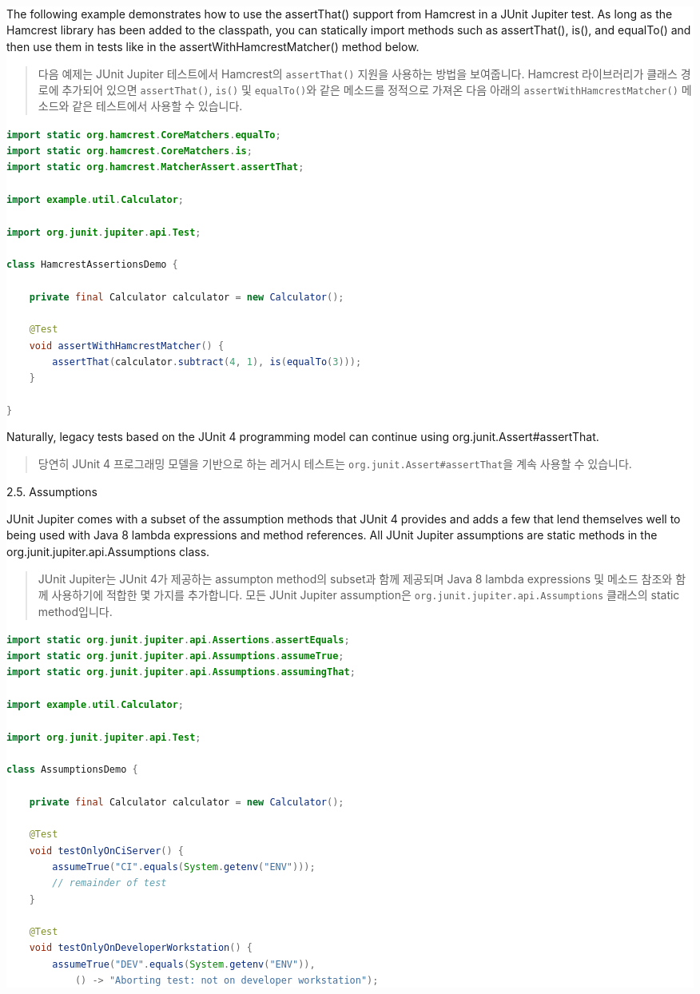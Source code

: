 The following example demonstrates how to use the assertThat() support from Hamcrest in a JUnit Jupiter test. As long as the Hamcrest library has been added to the classpath, you can statically import methods such as assertThat(), is(), and equalTo() and then use them in tests like in the assertWithHamcrestMatcher() method below.

> 다음 예제는 JUnit Jupiter 테스트에서 Hamcrest의 `assertThat()` 지원을 사용하는 방법을 보여줍니다. Hamcrest 라이브러리가 클래스 경로에 추가되어 있으면 `assertThat()`, `is()` 및 `equalTo()`와 같은 메소드를 정적으로 가져온 다음 아래의 `assertWithHamcrestMatcher()` 메소드와 같은 테스트에서 사용할 수 있습니다.

```java
import static org.hamcrest.CoreMatchers.equalTo;
import static org.hamcrest.CoreMatchers.is;
import static org.hamcrest.MatcherAssert.assertThat;

import example.util.Calculator;

import org.junit.jupiter.api.Test;

class HamcrestAssertionsDemo {

    private final Calculator calculator = new Calculator();

    @Test
    void assertWithHamcrestMatcher() {
        assertThat(calculator.subtract(4, 1), is(equalTo(3)));
    }

}
```

Naturally, legacy tests based on the JUnit 4 programming model can continue using org.junit.Assert#assertThat.

> 당연히 JUnit 4 프로그래밍 모델을 기반으로 하는 레거시 테스트는 `org.junit.Assert#assertThat`을 계속 사용할 수 있습니다.

2.5. Assumptions

JUnit Jupiter comes with a subset of the assumption methods that JUnit 4 provides and adds a few that lend themselves well to being used with Java 8 lambda expressions and method references. All JUnit Jupiter assumptions are static methods in the org.junit.jupiter.api.Assumptions class.

> JUnit Jupiter는 JUnit 4가 제공하는 assumpton method의 subset과 함께 제공되며 Java 8 lambda expressions 및 메소드 참조와 함께 사용하기에 적합한 몇 가지를 추가합니다. 모든 JUnit Jupiter assumption은 `org.junit.jupiter.api.Assumptions` 클래스의 static method입니다.

```java
import static org.junit.jupiter.api.Assertions.assertEquals;
import static org.junit.jupiter.api.Assumptions.assumeTrue;
import static org.junit.jupiter.api.Assumptions.assumingThat;

import example.util.Calculator;

import org.junit.jupiter.api.Test;

class AssumptionsDemo {

    private final Calculator calculator = new Calculator();

    @Test
    void testOnlyOnCiServer() {
        assumeTrue("CI".equals(System.getenv("ENV")));
        // remainder of test
    }

    @Test
    void testOnlyOnDeveloperWorkstation() {
        assumeTrue("DEV".equals(System.getenv("ENV")),
            () -> "Aborting test: not on developer workstation");
```